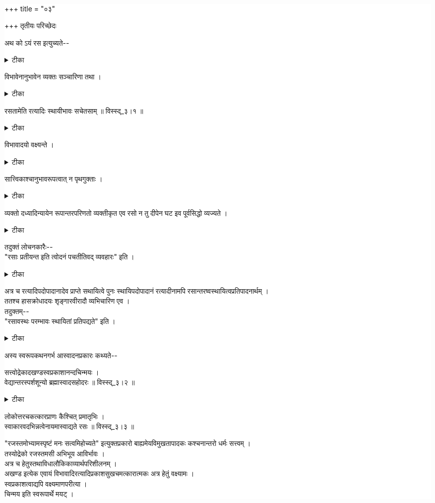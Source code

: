 +++
title = "०३"

+++
तृतीयः परिच्छेदः

अथ को ऽयं रस इत्युच्यते--

<details><summary>टीका</summary></details>


विभावेनानुभावेन व्यक्तः सञ्चारिणा तथा ।

<details><summary>टीका</summary></details>


रसतामेति रत्यादिः स्थायीभावः सचेतसाम् ॥ विस्स्द्_३।१ ॥

<details><summary>टीका</summary></details>


विभावादयो वक्ष्यन्ते ।

<details><summary>टीका</summary></details>


सात्त्विकाश्चानुभावरूपत्वात् न पृथगुक्ताः ।

<details><summary>टीका</summary></details>


व्यक्तो दध्यादिन्यायेन रूपान्तरपरिणतो व्यक्तीकृत एव रसो न तु दीपेन घट इव पूर्वसिद्धो व्यज्यते ।

<details><summary>टीका</summary></details>


तदुक्तं लोचनकारैः--  
"रसाः प्रतीयन्त इति त्वोदनं पचतीतिवद् व्यवहारः" इति ।

<details><summary>टीका</summary></details>


अत्र च रत्यादिपदोपादानादेव प्राप्ते सथायित्वे पुनः स्थायिपदोपादानं रत्यादीनामपि रसान्तरष्वस्थायित्वप्रतिपादनार्थम् ।  
ततश्च हासक्रोधादयः शृङ्गारवीरादौ व्यभिचारिण एव ।  
तदुक्तम्--  
"रसावस्थः परम्भावः स्थायितां प्रतिपद्यते" इति ।

<details><summary>टीका</summary></details>


अस्य स्वरूपकथनगर्भ आस्वादनप्रकारः कथ्यते--  
    
सत्त्वोद्रेकादखण्डस्वप्रकाशानन्दचिन्मयः ।  
वेद्यान्तरस्पर्शशून्यो ब्रह्मास्वादसहोदरः ॥ विस्स्द्_३।२ ॥

<details><summary>टीका</summary></details>


लोकोत्तरचकत्कारप्राणः कैश्चित् प्रमातृभिः ।  
स्वाकारवदभिन्नत्वेनायमास्वाद्यते रसः ॥ विस्स्द्_३।३ ॥  
    
"रजस्तमोभ्यामस्पृष्टं मनः सत्वमिहोच्यते" इत्युक्तप्रकारो बाह्यमेयविमुखतापादकः कश्चनान्तरो धर्मः सत्त्वम् ।  
तस्योद्रेको रजस्तमसी अभिभूय आविर्भावः ।  
अत्र च हेतुस्तथाविधालौकिकाव्यार्थपरिशीलनम् ।  
अखण्ड इत्येक एवायं विभावादिरत्यादिप्रकाशसुखचमत्कारात्मकः अत्र हेतुं वक्ष्यामः ।  
स्वप्रकाशत्वाद्यपि वक्ष्यमाणपरीत्या ।  
चिन्मय इति स्वरूपार्थे मयट् ।
